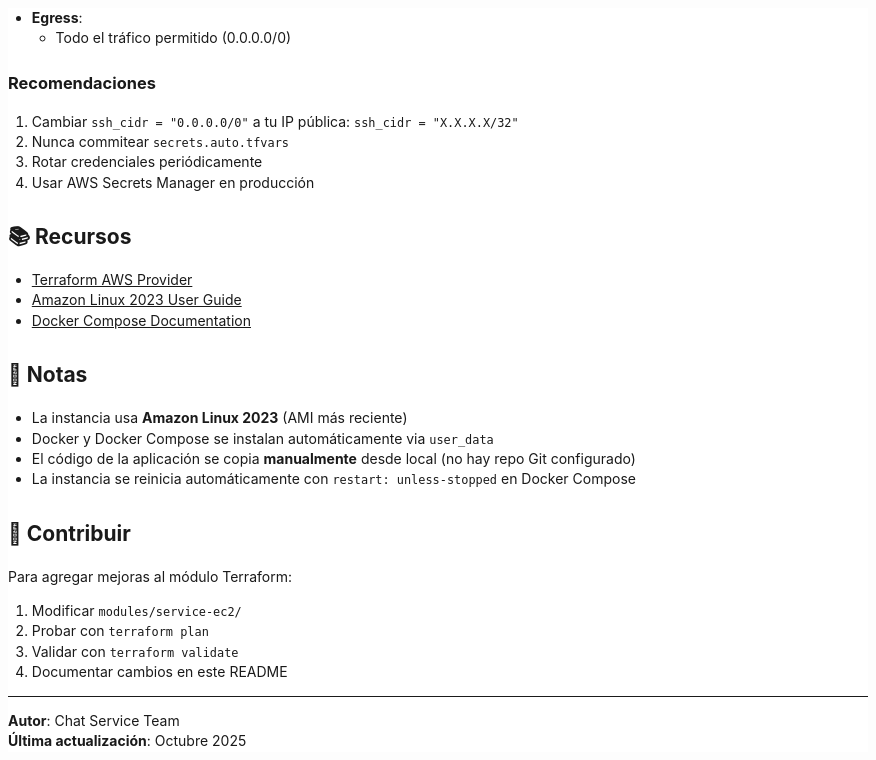 - **Egress**:
  - Todo el tráfico permitido (0.0.0.0/0)

### Recomendaciones

1. Cambiar `ssh_cidr = "0.0.0.0/0"` a tu IP pública: `ssh_cidr = "X.X.X.X/32"`
2. Nunca commitear `secrets.auto.tfvars`
3. Rotar credenciales periódicamente
4. Usar AWS Secrets Manager en producción

## 📚 Recursos

- [Terraform AWS Provider](https://registry.terraform.io/providers/hashicorp/aws/latest/docs)
- [Amazon Linux 2023 User Guide](https://docs.aws.amazon.com/linux/al2023/ug/)
- [Docker Compose Documentation](https://docs.docker.com/compose/)

## 📝 Notas

- La instancia usa **Amazon Linux 2023** (AMI más reciente)
- Docker y Docker Compose se instalan automáticamente via `user_data`
- El código de la aplicación se copia **manualmente** desde local (no hay repo Git configurado)
- La instancia se reinicia automáticamente con `restart: unless-stopped` en Docker Compose

## 🤝 Contribuir

Para agregar mejoras al módulo Terraform:

1. Modificar `modules/service-ec2/`
2. Probar con `terraform plan`
3. Validar con `terraform validate`
4. Documentar cambios en este README

---

**Autor**: Chat Service Team  
**Última actualización**: Octubre 2025
